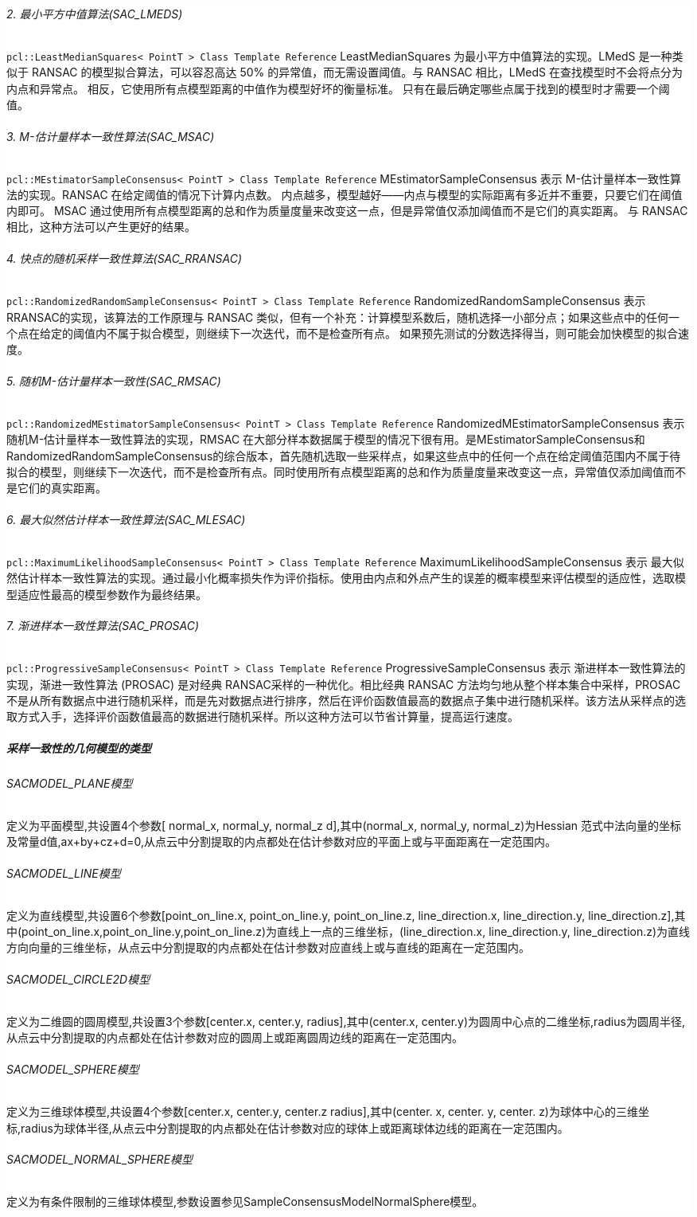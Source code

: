 ###### 2. 最小平方中值算法(SAC_LMEDS)
`pcl::LeastMedianSquares< PointT > Class Template Reference`
LeastMedianSquares 为最小平方中值算法的实现。LMedS 是一种类似于 RANSAC 的模型拟合算法，可以容忍高达 50% 的异常值，而无需设置阈值。与 RANSAC 相比，LMedS 在查找模型时不会将点分为内点和异常点。 相反，它使用所有点模型距离的中值作为模型好坏的衡量标准。 只有在最后确定哪些点属于找到的模型时才需要一个阈值。

###### 3. M-估计量样本一致性算法(SAC_MSAC)
`pcl::MEstimatorSampleConsensus< PointT > Class Template Reference`
MEstimatorSampleConsensus 表示 M-估计量样本一致性算法的实现。RANSAC 在给定阈值的情况下计算内点数。 内点越多，模型越好——内点与模型的实际距离有多近并不重要，只要它们在阈值内即可。 MSAC 通过使用所有点模型距离的总和作为质量度量来改变这一点，但是异常值仅添加阈值而不是它们的真实距离。 与 RANSAC 相比，这种方法可以产生更好的结果。

###### 4. 快点的随机采样一致性算法(SAC_RRANSAC)
`pcl::RandomizedRandomSampleConsensus< PointT > Class Template Reference`
RandomizedRandomSampleConsensus 表示 RRANSAC的实现，该算法的工作原理与 RANSAC 类似，但有一个补充：计算模型系数后，随机选择一小部分点；如果这些点中的任何一个点在给定的阈值内不属于拟合模型，则继续下一次迭代，而不是检查所有点。 如果预先测试的分数选择得当，则可能会加快模型的拟合速度。

###### 5. 随机M-估计量样本一致性(SAC_RMSAC)
`pcl::RandomizedMEstimatorSampleConsensus< PointT > Class Template Reference`
RandomizedMEstimatorSampleConsensus 表示 随机M-估计量样本一致性算法的实现，RMSAC 在大部分样本数据属于模型的情况下很有用。是MEstimatorSampleConsensus和RandomizedRandomSampleConsensus的综合版本，首先随机选取一些采样点，如果这些点中的任何一个点在给定阈值范围内不属于待拟合的模型，则继续下一次迭代，而不是检查所有点。同时使用所有点模型距离的总和作为质量度量来改变这一点，异常值仅添加阈值而不是它们的真实距离。

###### 6. 最大似然估计样本一致性算法(SAC_MLESAC)
`pcl::MaximumLikelihoodSampleConsensus< PointT > Class Template Reference`
MaximumLikelihoodSampleConsensus 表示 最大似然估计样本一致性算法的实现。通过最小化概率损失作为评价指标。使用由内点和外点产生的误差的概率模型来评估模型的适应性，选取模型适应性最高的模型参数作为最终结果。

###### 7. 渐进样本一致性算法(SAC_PROSAC)
`pcl::ProgressiveSampleConsensus< PointT > Class Template Reference`
ProgressiveSampleConsensus 表示 渐进样本一致性算法的实现，渐进一致性算法 (PROSAC) 是对经典 RANSAC采样的一种优化。相比经典 RANSAC 方法均匀地从整个样本集合中采样，PROSAC 不是从所有数据点中进行随机采样，而是先对数据点进行排序，然后在评价函数值最高的数据点子集中进行随机采样。该方法从采样点的选取方式入手，选择评价函数值最高的数据进行随机采样。所以这种方法可以节省计算量，提高运行速度。

##### 采样一致性的几何模型的类型
###### SACMODEL_PLANE模型
定义为平面模型,共设置4个参数[ normal_x, normal_y, normal_z d],其中(normal_x, normal_y, normal_z)为Hessian 范式中法向量的坐标及常量d值,ax+by+cz+d=0,从点云中分割提取的内点都处在估计参数对应的平面上或与平面距离在一定范围内。

###### SACMODEL_LINE模型
定义为直线模型,共设置6个参数[point_on_line.x, point_on_line.y, point_on_line.z, line_direction.x, line_direction.y, line_direction.z],其中(point_on_line.x,point_on_line.y,point_on_line.z)为直线上一点的三维坐标，(line_direction.x, line_direction.y, line_direction.z)为直线方向向量的三维坐标，从点云中分割提取的内点都处在估计参数对应直线上或与直线的距离在一定范围内。

###### SACMODEL_CIRCLE2D模型
定义为二维圆的圆周模型,共设置3个参数[center.x, center.y, radius],其中(center.x, center.y)为圆周中心点的二维坐标,radius为圆周半径,从点云中分割提取的内点都处在估计参数对应的圆周上或距离圆周边线的距离在一定范围内。

###### SACMODEL_SPHERE模型
定义为三维球体模型,共设置4个参数[center.x, center.y, center.z radius],其中(center. x, center. y, center. z)为球体中心的三维坐标,radius为球体半径,从点云中分割提取的内点都处在估计参数对应的球体上或距离球体边线的距离在一定范围内。

###### SACMODEL_NORMAL_SPHERE模型
定义为有条件限制的三维球体模型,参数设置参见SampleConsensusModelNormalSphere模型。
